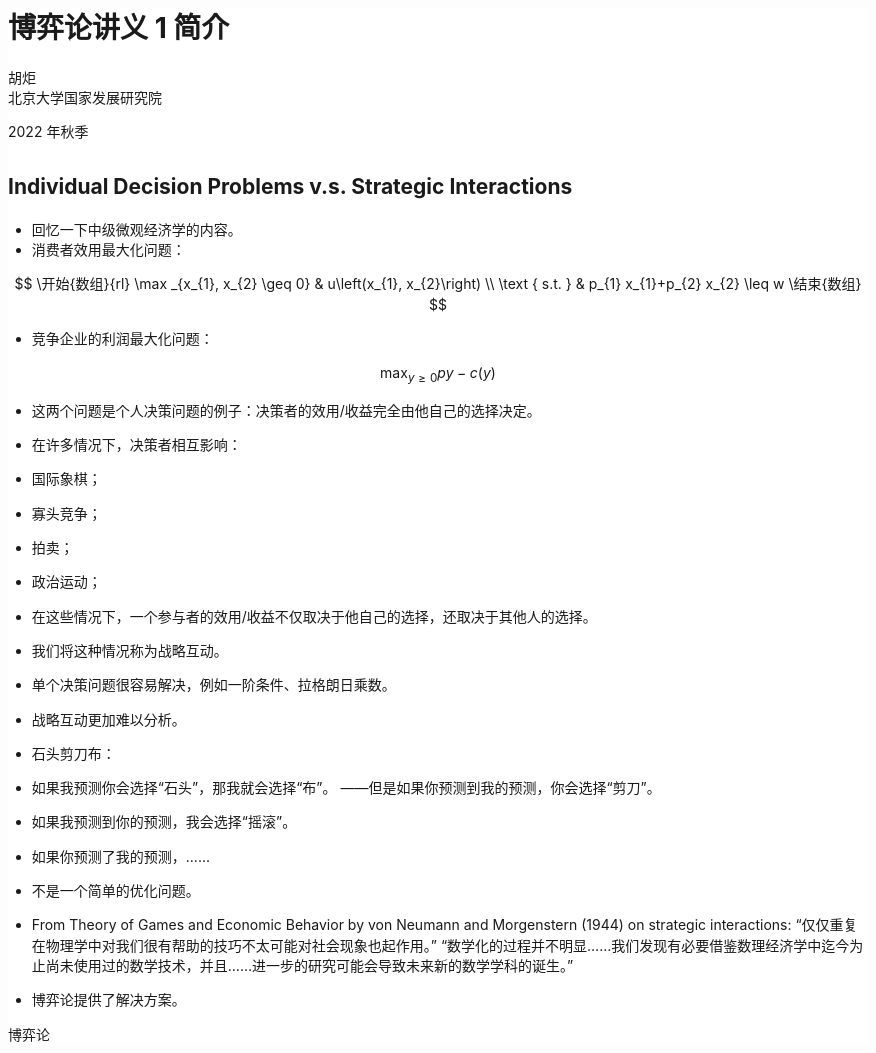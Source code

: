 # 博弈论讲义 1 简介

胡炬<br>北京大学国家发展研究院

2022 年秋季

## Individual Decision Problems v.s. Strategic Interactions

- 回忆一下中级微观经济学的内容。
- 消费者效用最大化问题：

$$
\开始{数组}{rl}
\max _{x_{1}, x_{2} \geq 0} & u\left(x_{1}, x_{2}\right) \\
\text { s.t. } & p_{1} x_{1}+p_{2} x_{2} \leq w
\结束{数组}
$$

- 竞争企业的利润最大化问题：

$$
\max _{y \geq 0} p y-c(y)
$$

- 这两个问题是个人决策问题的例子：决策者的效用/收益完全由他自己的选择决定。



- 在许多情况下，决策者相互影响：
- 国际象棋；
- 寡头竞争；
- 拍卖；
- 政治运动；
- 在这些情况下，一个参与者的效用/收益不仅取决于他自己的选择，还取决于其他人的选择。
- 我们将这种情况称为战略互动。



- 单个决策问题很容易解决，例如一阶条件、拉格朗日乘数。
- 战略互动更加难以分析。
- 石头剪刀布：
- 如果我预测你会选择“石头”，那我就会选择“布”。
——但是如果你预测到我的预测，你会选择“剪刀”。
- 如果我预测到你的预测，我会选择“摇滚”。
- 如果你预测了我的预测，......
- 不是一个简单的优化问题。



- From Theory of Games and Economic Behavior by von Neumann and Morgenstern (1944) on strategic interactions:
“仅仅重复在物理学中对我们很有帮助的技巧不太可能对社会现象也起作用。”
“数学化的过程并不明显……我们发现有必要借鉴数理经济学中迄今为止尚未使用过的数学技术，并且……进一步的研究可能会导致未来新的数学学科的诞生。”
- 博弈论提供了解决方案。


博弈论
